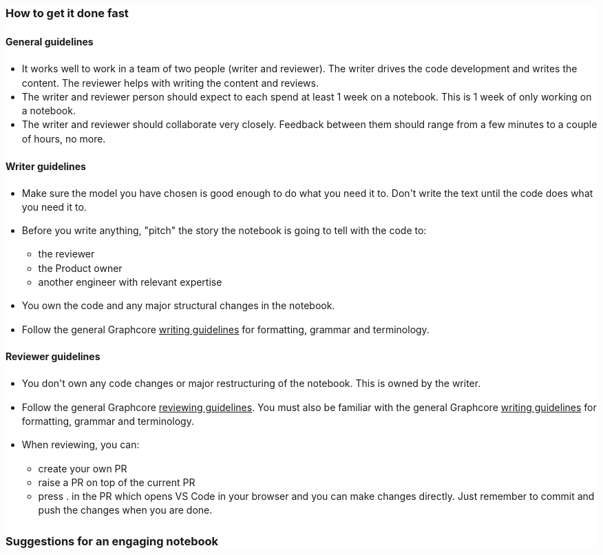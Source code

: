 ### How to get it done fast

#### General guidelines

-   It works well to work in a team of two people (writer and reviewer).
    The writer drives the code development and writes the content. The
    reviewer helps with writing the content and reviews.
-   The writer and reviewer person should expect to each spend at least
    1 week on a notebook. This is 1 week of only working on a notebook.
-   The writer and reviewer should collaborate very closely. Feedback
    between them should range from a few minutes to a couple of hours,
    no more.

#### Writer guidelines

-   Make sure the model you have chosen is good enough to do what you
    need it to. Don't write the text until the code does what you need
    it to.

-   Before you write anything, "pitch" the story the notebook is going
    to tell with the code to:

    -   the reviewer
    -   the Product owner
    -   another engineer with relevant expertise

-   You own the code and any major structural changes in the notebook.

-   Follow the general Graphcore [writing
    guidelines](https://graphcore.atlassian.net/wiki/spaces/DOCS/pages/3019341893/Writing+guidelines#Formatting)
    for formatting, grammar and terminology.

#### Reviewer guidelines

-   You don't own any code changes or major restructuring of the
    notebook. This is owned by the writer.

-   Follow the general Graphcore [reviewing
    guidelines](https://graphcore.atlassian.net/wiki/spaces/DOCS/pages/3019374624/Reviewing+guidelines).
    You must also be familiar with the general Graphcore [writing
    guidelines](https://graphcore.atlassian.net/wiki/spaces/DOCS/pages/3019341893/Writing+guidelines#Formatting)
    for formatting, grammar and terminology.

-   When reviewing, you can:

    -   create your own PR
    -   raise a PR on top of the current PR
    -   press . in the PR which opens VS Code in your browser and you
        can make changes directly. Just remember to commit and push the
        changes when you are done.

### Suggestions for an engaging notebook
